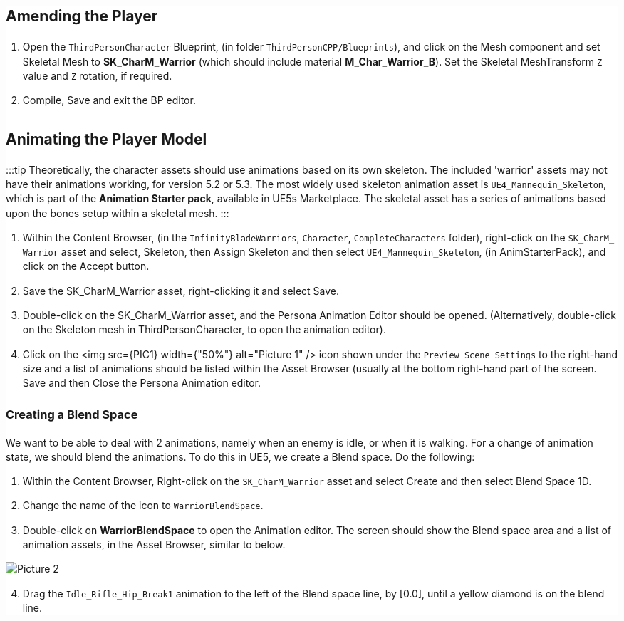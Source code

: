 ## Amending the Player

1.	Open the `ThirdPersonCharacter` Blueprint, (in folder `ThirdPersonCPP/Blueprints`), and click on the Mesh component and set Skeletal Mesh to **SK_CharM_Warrior** (which should include material **M_Char_Warrior_B**).  Set the Skeletal MeshTransform `Z` value and `Z` rotation, if required. 

2.	Compile, Save and exit the BP editor.


## Animating the Player Model

:::tip 
Theoretically, the character assets should use animations based on its own skeleton.  The included 'warrior' assets may not have their animations working, for version 5.2 or 5.3.  The most widely used skeleton animation asset is `UE4_Mannequin_Skeleton`, which is part of the **Animation Starter pack**, available in UE5s Marketplace.  The skeletal asset has a series of animations based upon the bones setup within a skeletal mesh.
:::

1.	Within the Content Browser, (in the `InfinityBladeWarriors`, `Character`, `CompleteCharacters` folder), right-click on the `SK_CharM_Warrior` asset and select, Skeleton, then Assign Skeleton and then select `UE4_Mannequin_Skeleton`, (in AnimStarterPack), and click on the Accept button.

2.	Save the SK_CharM_Warrior asset, right-clicking it and select Save.

3.	Double-click on the SK_CharM_Warrior asset, and the Persona Animation Editor should be opened.  (Alternatively, double-click on the Skeleton mesh in ThirdPersonCharacter, to open the animation editor).
4.	Click on the <img src={PIC1} width={"50%"} alt="Picture 1" />  icon shown under the `Preview Scene Settings` to the right-hand size and a list of animations should be listed within the Asset Browser (usually at the bottom right-hand part of the screen. Save and then Close the Persona Animation editor.


<div class="image-container">

</div>

### Creating a Blend Space

We want to be able to deal with 2 animations, namely when an enemy is idle, or when it is walking.  For a change of animation state, we should blend the animations.  To do this in UE5, we create a Blend space.  Do the following:

1.	Within the Content Browser, Right-click on the `SK_CharM_Warrior` asset and select Create and then select Blend Space 1D.

2.	Change the name of the icon to `WarriorBlendSpace`.

3.	Double-click on **WarriorBlendSpace** to open the Animation editor.  The screen should show the Blend space area and a list of animation assets, in the Asset Browser, similar to below.

<div class="image-container">
<img src={PIC2} width={"70%"} alt="Picture 2" />
</div>

4.	Drag the `Idle_Rifle_Hip_Break1` animation to the left of the Blend space line, by [0.0], until a yellow diamond is on the blend line.
